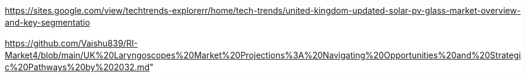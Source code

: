<a href=https://sites.google.com/view/techtrends-explorerr/home/tech-trends/united-kingdom-updated-solar-pv-glass-market-overview-and-key-segmentatio>https://sites.google.com/view/techtrends-explorerr/home/tech-trends/united-kingdom-updated-solar-pv-glass-market-overview-and-key-segmentatio</a>

<a href=https://github.com/Vaishu839/RI-Market4/blob/main/UK%20Laryngoscopes%20Market%20Projections%3A%20Navigating%20Opportunities%20and%20Strategic%20Pathways%20by%202032.md>https://github.com/Vaishu839/RI-Market4/blob/main/UK%20Laryngoscopes%20Market%20Projections%3A%20Navigating%20Opportunities%20and%20Strategic%20Pathways%20by%202032.md</a>"
